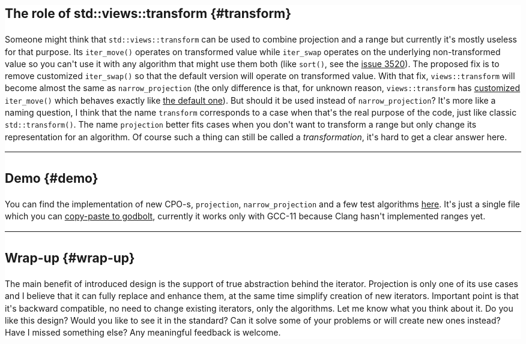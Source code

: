 ## The role of std::views::transform {#transform}

Someone might think that `std::views::transform` can be used to combine
projection and a range but currently it's mostly useless for that purpose.
Its `iter_move()` operates on transformed value while `iter_swap` operates on
the underlying non-transformed value so you can't use it with any algorithm that
might use
them both (like `sort()`, see the
[issue 3520](https://cplusplus.github.io/LWG/issue3520)). The
proposed fix is to remove customized `iter_swap()` so that the default version
will operate on transformed value. With that fix,
`views::transform` will become almost the same as
`narrow_projection` (the only difference is that, for unknown reason,
`views::transform` has [customized](https://eel.is/c++draft/range.transform.iterator) 
`iter_move()` which behaves exactly like [the
default one](https://eel.is/c++draft/iterator.cust.move#1.2)). But should it
be used instead of `narrow_projection`? It's more like a naming question, I
think that the name `transform` corresponds to a case when that's the real
purpose of the code, just like classic `std::transform()`. The name `projection`
better fits cases when you don't want to transform a range but only change its
representation for an algorithm. Of course such a thing can still be called a
*transformation*, it's hard to get a clear answer here.

---

## Demo {#demo}

You can find the implementation of new CPO-s, `projection`, `narrow_projection`
and a few test algorithms [here](https://github.com/OleksandrKvl/projected_ranges/blob/master/src/main.cpp).
It's just a single file which you can [copy-paste to godbolt](https://godbolt.org/z/685Pcavb3),
currently it works only with GCC-11 because Clang hasn't implemented ranges yet.

---

## Wrap-up {#wrap-up}

The main benefit of introduced design is the support of true abstraction behind
the iterator. Projection is only one of its use cases and
I believe that it can fully replace and enhance them, at the same time simplify 
creation of new iterators. Important point
is that it's backward compatible, no need to change existing iterators, only
the algorithms.
Let me know what you think about it. Do you like this design? Would you like to
see it in the standard? Can it solve some of your problems or will create new
ones instead? Have I missed something else? Any meaningful feedback is welcome.